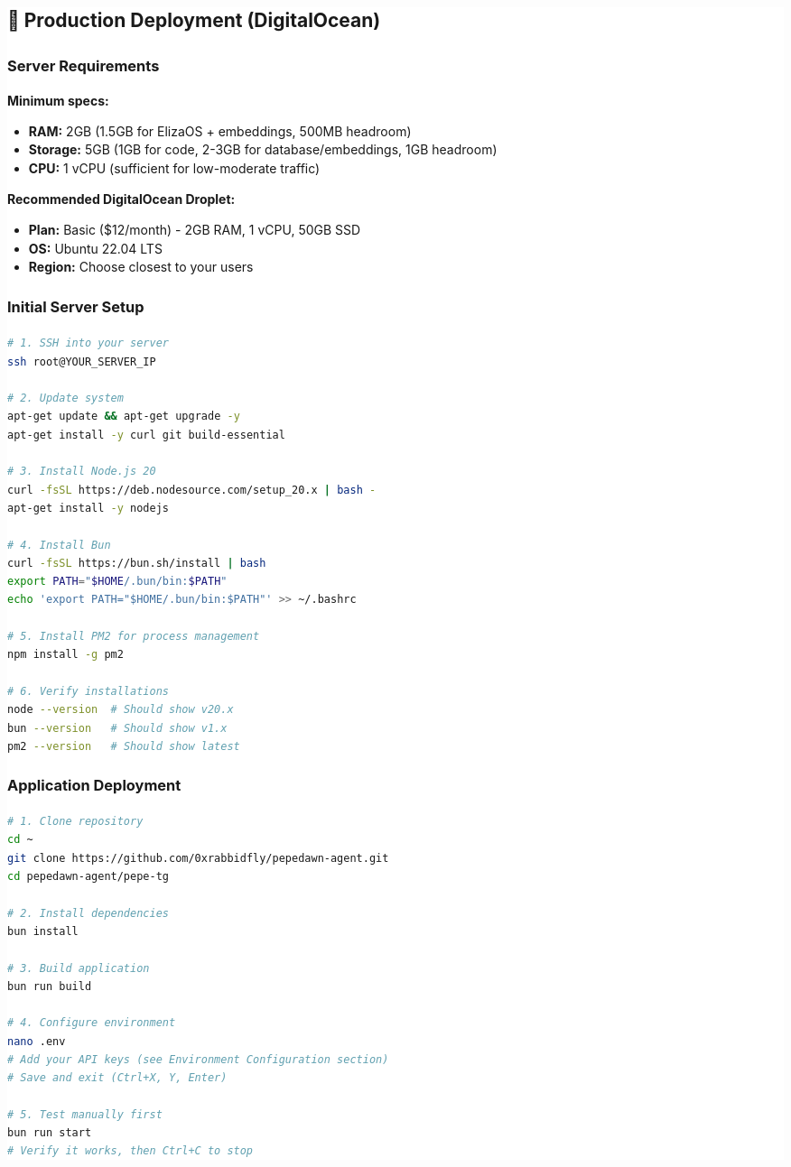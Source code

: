 ## 🚀 Production Deployment (DigitalOcean)

### Server Requirements

**Minimum specs:**
- **RAM:** 2GB (1.5GB for ElizaOS + embeddings, 500MB headroom)
- **Storage:** 5GB (1GB for code, 2-3GB for database/embeddings, 1GB headroom)
- **CPU:** 1 vCPU (sufficient for low-moderate traffic)

**Recommended DigitalOcean Droplet:**
- **Plan:** Basic ($12/month) - 2GB RAM, 1 vCPU, 50GB SSD
- **OS:** Ubuntu 22.04 LTS
- **Region:** Choose closest to your users

### Initial Server Setup

```bash
# 1. SSH into your server
ssh root@YOUR_SERVER_IP

# 2. Update system
apt-get update && apt-get upgrade -y
apt-get install -y curl git build-essential

# 3. Install Node.js 20
curl -fsSL https://deb.nodesource.com/setup_20.x | bash -
apt-get install -y nodejs

# 4. Install Bun
curl -fsSL https://bun.sh/install | bash
export PATH="$HOME/.bun/bin:$PATH"
echo 'export PATH="$HOME/.bun/bin:$PATH"' >> ~/.bashrc

# 5. Install PM2 for process management
npm install -g pm2

# 6. Verify installations
node --version  # Should show v20.x
bun --version   # Should show v1.x
pm2 --version   # Should show latest
```

### Application Deployment

```bash
# 1. Clone repository
cd ~
git clone https://github.com/0xrabbidfly/pepedawn-agent.git
cd pepedawn-agent/pepe-tg

# 2. Install dependencies
bun install

# 3. Build application
bun run build

# 4. Configure environment
nano .env
# Add your API keys (see Environment Configuration section)
# Save and exit (Ctrl+X, Y, Enter)

# 5. Test manually first
bun run start
# Verify it works, then Ctrl+C to stop
```